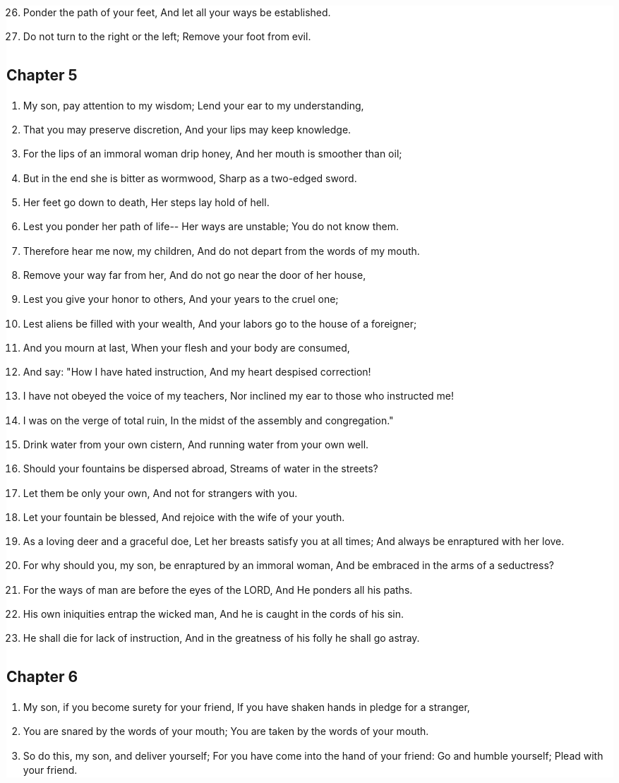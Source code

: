 26. Ponder the path of your feet, And let all your ways be established.

27. Do not turn to the right or the left; Remove your foot from evil.

## Chapter 5

1. My son, pay attention to my wisdom; Lend your ear to my understanding,

2. That you may preserve discretion, And your lips may keep knowledge.

3. For the lips of an immoral woman drip honey, And her mouth is smoother than oil;

4. But in the end she is bitter as wormwood, Sharp as a two-edged sword.

5. Her feet go down to death, Her steps lay hold of hell.

6. Lest you ponder her path of life-- Her ways are unstable; You do not know them.

7. Therefore hear me now, my children, And do not depart from the words of my mouth.

8. Remove your way far from her, And do not go near the door of her house,

9. Lest you give your honor to others, And your years to the cruel one;

10. Lest aliens be filled with your wealth, And your labors go to the house of a foreigner;

11. And you mourn at last, When your flesh and your body are consumed,

12. And say: "How I have hated instruction, And my heart despised correction!

13. I have not obeyed the voice of my teachers, Nor inclined my ear to those who instructed me!

14. I was on the verge of total ruin, In the midst of the assembly and congregation."

15. Drink water from your own cistern, And running water from your own well.

16. Should your fountains be dispersed abroad, Streams of water in the streets?

17. Let them be only your own, And not for strangers with you.

18. Let your fountain be blessed, And rejoice with the wife of your youth.

19. As a loving deer and a graceful doe, Let her breasts satisfy you at all times; And always be enraptured with her love.

20. For why should you, my son, be enraptured by an immoral woman, And be embraced in the arms of a seductress?

21. For the ways of man are before the eyes of the LORD, And He ponders all his paths.

22. His own iniquities entrap the wicked man, And he is caught in the cords of his sin.

23. He shall die for lack of instruction, And in the greatness of his folly he shall go astray.

## Chapter 6

1. My son, if you become surety for your friend, If you have shaken hands in pledge for a stranger,

2. You are snared by the words of your mouth; You are taken by the words of your mouth.

3. So do this, my son, and deliver yourself; For you have come into the hand of your friend: Go and humble yourself; Plead with your friend.
